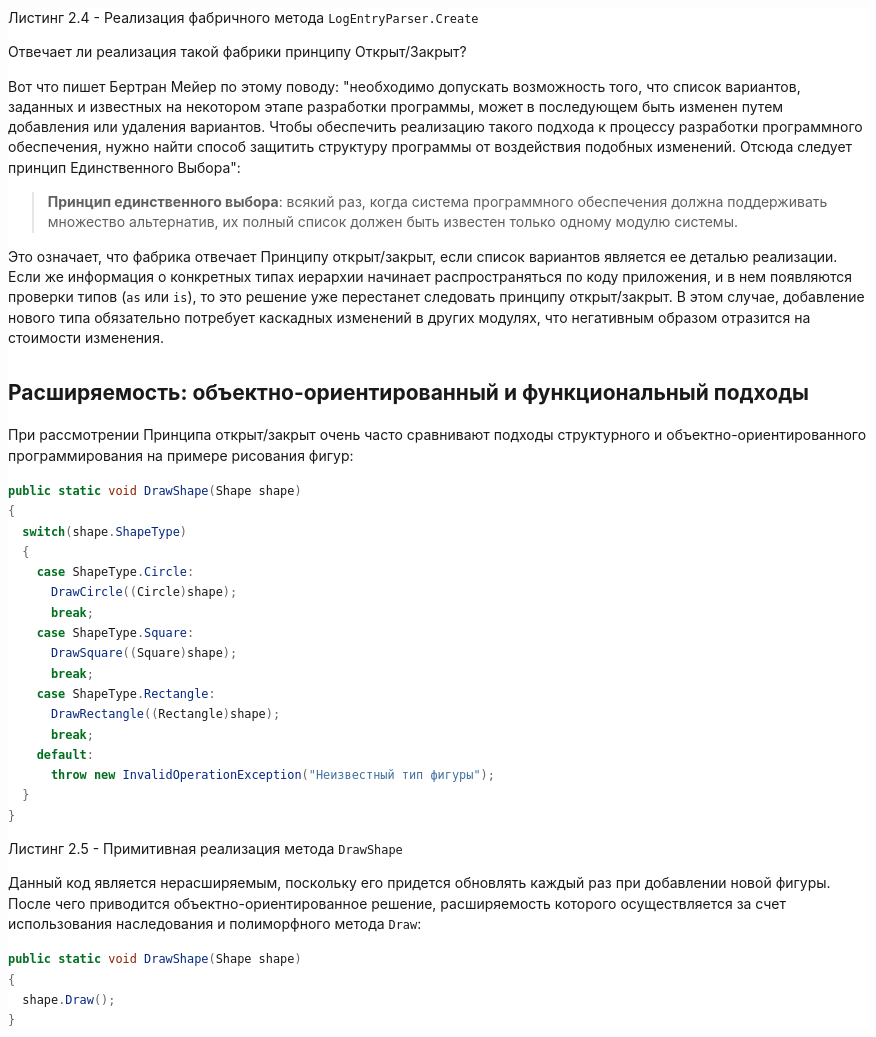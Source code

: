 Листинг 2.4 - Реализация фабричного метода `LogEntryParser.Create`

Отвечает ли реализация такой фабрики принципу Открыт/Закрыт?

Вот что пишет Бертран Мейер по этому поводу: "необходимо допускать возможность того, что список вариантов, заданных и известных на некотором этапе разработки программы, может в последующем быть изменен путем добавления или удаления вариантов. Чтобы обеспечить реализацию такого подхода к процессу разработки программного обеспечения, нужно найти способ защитить структуру программы от воздействия подобных изменений. Отсюда следует принцип Единственного Выбора":

> **Принцип единственного выбора**: всякий раз, когда система программного обеспечения должна поддерживать множество альтернатив, их полный список должен быть известен только одному модулю системы.

Это означает, что фабрика отвечает Принципу открыт/закрыт, если список вариантов является ее деталью реализации. Если же информация о конкретных типах иерархии начинает распространяться по коду приложения, и в нем появляются проверки типов (`as` или `is`), то это решение уже перестанет следовать принципу открыт/закрыт. В этом случае, добавление нового типа обязательно потребует каскадных изменений в других модулях, что негативным образом отразится на стоимости изменения.

## Расширяемость: объектно-ориентированный и функциональный подходы

При рассмотрении Принципа открыт/закрыт очень часто сравнивают подходы структурного и объектно-ориентированного программирования на примере рисования фигур:

```csharp
public static void DrawShape(Shape shape)
{
  switch(shape.ShapeType)
  {
    case ShapeType.Circle:
      DrawCircle((Circle)shape);
      break;
    case ShapeType.Square:
      DrawSquare((Square)shape);
      break;
    case ShapeType.Rectangle:
      DrawRectangle((Rectangle)shape);
      break;
    default:
      throw new InvalidOperationException("Неизвестный тип фигуры");
  }
}
```

Листинг 2.5 - Примитивная реализация метода `DrawShape`

Данный код является нерасширяемым, поскольку его придется обновлять каждый раз при добавлении новой фигуры. После чего приводится объектно-ориентированное решение, расширяемость которого осуществляется за счет использования наследования и полиморфного  метода `Draw`:

```csharp
public static void DrawShape(Shape shape)
{
  shape.Draw();
}
```
